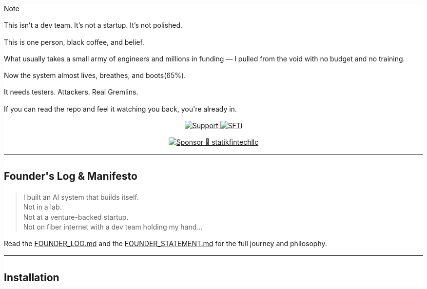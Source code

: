 
> [!NOTE]
>
> This isn’t a dev team. It’s not a startup. It’s not polished.
>
> This is one person, black coffee, and belief.
>
> What usually takes a small army of engineers and millions in funding — I pulled from the void with no budget and no training.
>
> Now the system almost lives, breathes, and boots(65%).
>
> It needs testers. Attackers. Real Gremlins.
>
> If you can read the repo and feel it watching you back, you're already in. 

<div align="center">

<a href="https://ko-fi.com/statikfintech_llc">
  <img  
	  src="https://img.shields.io/badge/Sponsor%20SFTi%20on%20KoFi-darkred?style=for-the-badge&logo=dragon&logoColor=gold" alt="Support"/>
  </a>
  <a href="https://patreon.com/StatikFinTech_LLC?utm_medium=unknown&utm_source=join_link&utm_campaign=creatorshare_creator&utm_content=copyLink">
  <img  
	  src="https://img.shields.io/badge/Sponsor%20SFTi%20on%20Patreon-black?style=for-the-badge&logo=dragon&logoColor=gold" alt="SFTi"/>
  </a>
</div>
<div align="center"> 

[![Sponsor 💪 statikfintechllc](https://img.shields.io/badge/Sponsor%20SFTi%20on%20GitHub-darkred?logo=github&style=for-the-badge)](https://github.com/sponsors/statikfintechllc)

</div>

---

## Founder's Log & Manifesto

> I built an AI system that builds itself.  
> Not in a lab.  
> Not at a venture-backed startup.  
> Not on fiber internet with a dev team holding my hand...

Read the [FOUNDER_LOG.md](https://github.com/statikfintechllc/Ascend%20Institute/blob/master/About%20Us/FOUNDER_LOG.md) and the [FOUNDER_STATEMENT.md](https://github.com/statikfintechllc/Ascend%20Institute/blob/master/About%20Us/FOUNDER_STATEMENT.md) for the full journey and philosophy.

---

## Installation
